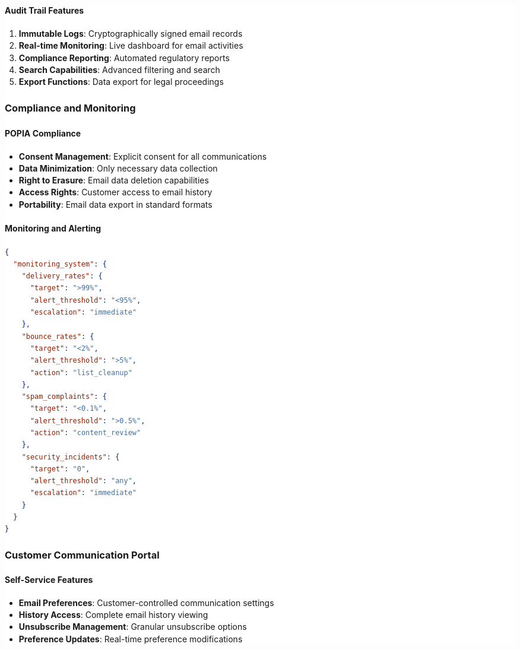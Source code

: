 #### Audit Trail Features
1. **Immutable Logs**: Cryptographically signed email records
2. **Real-time Monitoring**: Live dashboard for email activities
3. **Compliance Reporting**: Automated regulatory reports
4. **Search Capabilities**: Advanced filtering and search
5. **Export Functions**: Data export for legal proceedings

### Compliance and Monitoring

#### POPIA Compliance
- **Consent Management**: Explicit consent for all communications
- **Data Minimization**: Only necessary data collection
- **Right to Erasure**: Email data deletion capabilities
- **Access Rights**: Customer access to email history
- **Portability**: Email data export in standard formats

#### Monitoring and Alerting
```json
{
  "monitoring_system": {
    "delivery_rates": {
      "target": ">99%",
      "alert_threshold": "<95%",
      "escalation": "immediate"
    },
    "bounce_rates": {
      "target": "<2%",
      "alert_threshold": ">5%",
      "action": "list_cleanup"
    },
    "spam_complaints": {
      "target": "<0.1%",
      "alert_threshold": ">0.5%",
      "action": "content_review"
    },
    "security_incidents": {
      "target": "0",
      "alert_threshold": "any",
      "escalation": "immediate"
    }
  }
}
```

### Customer Communication Portal

#### Self-Service Features
- **Email Preferences**: Customer-controlled communication settings
- **History Access**: Complete email history viewing
- **Unsubscribe Management**: Granular unsubscribe options
- **Preference Updates**: Real-time preference modifications
